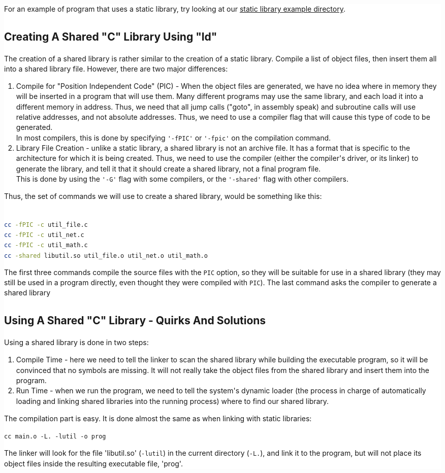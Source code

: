 For an example of program that uses a static library, try looking at our [static library example directory](https://docencia.ac.upc.edu/FIB/USO/Bibliografia/static-lib).

## Creating A Shared "C" Library Using "ld"

The creation of a shared library is rather similar to the creation of a static library. Compile a list of object files, then insert them all into a shared library file. However, there are two major differences:

1.  Compile for "Position Independent Code" (PIC) - When the object files are generated, we have no idea where in memory they will be inserted in a program that will use them. Many different programs may use the same library, and each load it into a different memory in address. Thus, we need that all jump calls ("goto", in assembly speak) and subroutine calls will use relative addresses, and not absolute addresses. Thus, we need to use a compiler flag that will cause this type of code to be generated.  
    In most compilers, this is done by specifying `'-fPIC'` or `'-fpic'` on the compilation command.
2.  Library File Creation - unlike a static library, a shared library is not an archive file. It has a format that is specific to the architecture for which it is being created. Thus, we need to use the compiler (either the compiler's driver, or its linker) to generate the library, and tell it that it should create a shared library, not a final program file.  
    This is done by using the `'-G'` flag with some compilers, or the `'-shared'` flag with other compilers.

Thus, the set of commands we will use to create a shared library, would be something like this:

```bash

cc -fPIC -c util_file.c
cc -fPIC -c util_net.c
cc -fPIC -c util_math.c
cc -shared libutil.so util_file.o util_net.o util_math.o
```

The first three commands compile the source files with the `PIC` option, so they will be suitable for use in a shared library (they may still be used in a program directly, even thought they were compiled with `PIC`). The last command asks the compiler to generate a shared library

## Using A Shared "C" Library - Quirks And Solutions

Using a shared library is done in two steps:

1.  Compile Time - here we need to tell the linker to scan the shared library while building the executable program, so it will be convinced that no symbols are missing. It will not really take the object files from the shared library and insert them into the program.
2.  Run Time - when we run the program, we need to tell the system's dynamic loader (the process in charge of automatically loading and linking shared libraries into the running process) where to find our shared library.

The compilation part is easy. It is done almost the same as when linking with static libraries:

`cc main.o -L. -lutil -o prog`

The linker will look for the file 'libutil.so' (`-lutil`) in the current directory (`-L.`), and link it to the program, but will not place its object files inside the resulting executable file, 'prog'.
